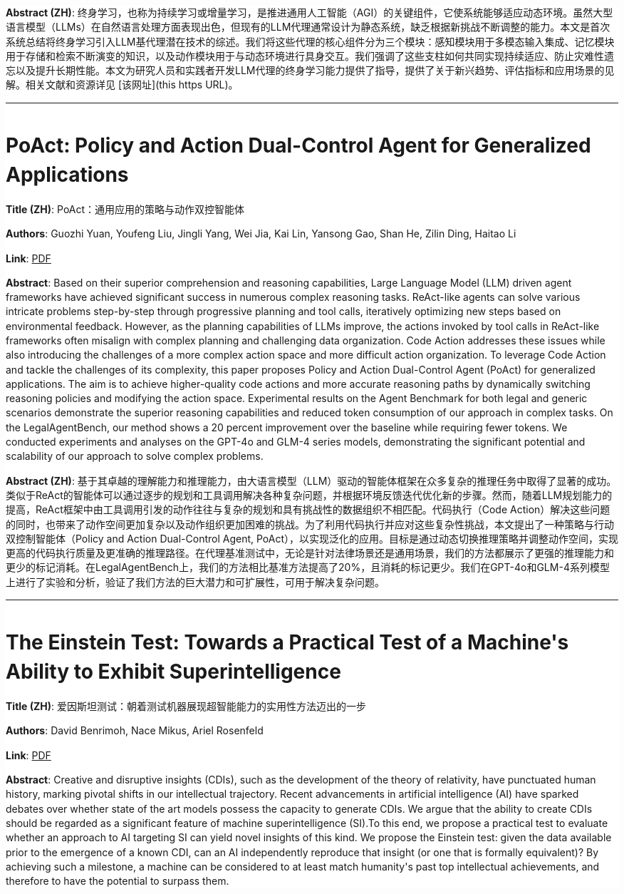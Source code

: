 **Abstract (ZH)**: 终身学习，也称为持续学习或增量学习，是推进通用人工智能（AGI）的关键组件，它使系统能够适应动态环境。虽然大型语言模型（LLMs）在自然语言处理方面表现出色，但现有的LLM代理通常设计为静态系统，缺乏根据新挑战不断调整的能力。本文是首次系统总结将终身学习引入LLM基代理潜在技术的综述。我们将这些代理的核心组件分为三个模块：感知模块用于多模态输入集成、记忆模块用于存储和检索不断演变的知识，以及动作模块用于与动态环境进行具身交互。我们强调了这些支柱如何共同实现持续适应、防止灾难性遗忘以及提升长期性能。本文为研究人员和实践者开发LLM代理的终身学习能力提供了指导，提供了关于新兴趋势、评估指标和应用场景的见解。相关文献和资源详见 [该网址](this https URL)。 

---
# PoAct: Policy and Action Dual-Control Agent for Generalized Applications 

**Title (ZH)**: PoAct：通用应用的策略与动作双控智能体 

**Authors**: Guozhi Yuan, Youfeng Liu, Jingli Yang, Wei Jia, Kai Lin, Yansong Gao, Shan He, Zilin Ding, Haitao Li  

**Link**: [PDF](https://arxiv.org/pdf/2501.07054)  

**Abstract**: Based on their superior comprehension and reasoning capabilities, Large Language Model (LLM) driven agent frameworks have achieved significant success in numerous complex reasoning tasks. ReAct-like agents can solve various intricate problems step-by-step through progressive planning and tool calls, iteratively optimizing new steps based on environmental feedback. However, as the planning capabilities of LLMs improve, the actions invoked by tool calls in ReAct-like frameworks often misalign with complex planning and challenging data organization. Code Action addresses these issues while also introducing the challenges of a more complex action space and more difficult action organization. To leverage Code Action and tackle the challenges of its complexity, this paper proposes Policy and Action Dual-Control Agent (PoAct) for generalized applications. The aim is to achieve higher-quality code actions and more accurate reasoning paths by dynamically switching reasoning policies and modifying the action space. Experimental results on the Agent Benchmark for both legal and generic scenarios demonstrate the superior reasoning capabilities and reduced token consumption of our approach in complex tasks. On the LegalAgentBench, our method shows a 20 percent improvement over the baseline while requiring fewer tokens. We conducted experiments and analyses on the GPT-4o and GLM-4 series models, demonstrating the significant potential and scalability of our approach to solve complex problems. 

**Abstract (ZH)**: 基于其卓越的理解能力和推理能力，由大语言模型（LLM）驱动的智能体框架在众多复杂的推理任务中取得了显著的成功。类似于ReAct的智能体可以通过逐步的规划和工具调用解决各种复杂问题，并根据环境反馈迭代优化新的步骤。然而，随着LLM规划能力的提高，ReAct框架中由工具调用引发的动作往往与复杂的规划和具有挑战性的数据组织不相匹配。代码执行（Code Action）解决这些问题的同时，也带来了动作空间更加复杂以及动作组织更加困难的挑战。为了利用代码执行并应对这些复杂性挑战，本文提出了一种策略与行动双控制智能体（Policy and Action Dual-Control Agent, PoAct），以实现泛化的应用。目标是通过动态切换推理策略并调整动作空间，实现更高的代码执行质量及更准确的推理路径。在代理基准测试中，无论是针对法律场景还是通用场景，我们的方法都展示了更强的推理能力和更少的标记消耗。在LegalAgentBench上，我们的方法相比基准方法提高了20%，且消耗的标记更少。我们在GPT-4o和GLM-4系列模型上进行了实验和分析，验证了我们方法的巨大潜力和可扩展性，可用于解决复杂问题。 

---
# The Einstein Test: Towards a Practical Test of a Machine's Ability to Exhibit Superintelligence 

**Title (ZH)**: 爱因斯坦测试：朝着测试机器展现超智能能力的实用性方法迈出的一步 

**Authors**: David Benrimoh, Nace Mikus, Ariel Rosenfeld  

**Link**: [PDF](https://arxiv.org/pdf/2501.06948)  

**Abstract**: Creative and disruptive insights (CDIs), such as the development of the theory of relativity, have punctuated human history, marking pivotal shifts in our intellectual trajectory. Recent advancements in artificial intelligence (AI) have sparked debates over whether state of the art models possess the capacity to generate CDIs. We argue that the ability to create CDIs should be regarded as a significant feature of machine superintelligence (SI).To this end, we propose a practical test to evaluate whether an approach to AI targeting SI can yield novel insights of this kind. We propose the Einstein test: given the data available prior to the emergence of a known CDI, can an AI independently reproduce that insight (or one that is formally equivalent)? By achieving such a milestone, a machine can be considered to at least match humanity's past top intellectual achievements, and therefore to have the potential to surpass them. 
